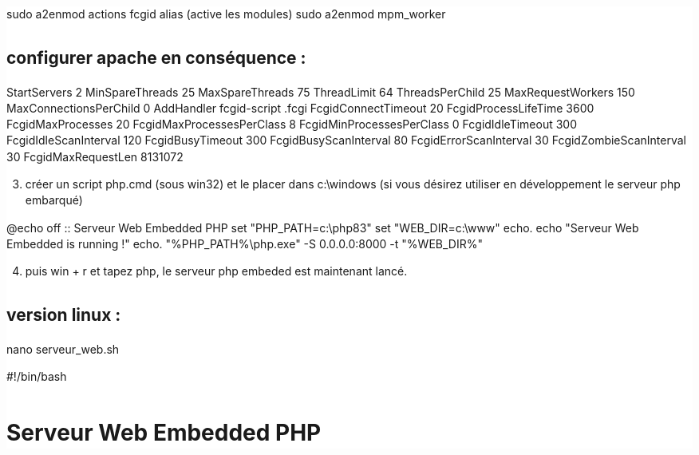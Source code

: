 sudo a2enmod actions fcgid alias (active les modules)
sudo a2enmod mpm_worker

configurer apache en conséquence :
-----------------------------------

<IfModule mpm_worker_module>
    StartServers           2
    MinSpareThreads        25
    MaxSpareThreads        75
    ThreadLimit            64
    ThreadsPerChild        25
    MaxRequestWorkers      150
    MaxConnectionsPerChild 0
</IfModule>

<IfModule mod_fcgid.c>
    AddHandler fcgid-script .fcgi
    FcgidConnectTimeout 20
    FcgidProcessLifeTime 3600
    FcgidMaxProcesses 20
    FcgidMaxProcessesPerClass 8
    FcgidMinProcessesPerClass 0
    FcgidIdleTimeout 300
    FcgidIdleScanInterval 120
    FcgidBusyTimeout 300
    FcgidBusyScanInterval 80
    FcgidErrorScanInterval 30
    FcgidZombieScanInterval 30
    FcgidMaxRequestLen 8131072
</IfModule>


3) créer un script php.cmd (sous win32) et le placer dans c:\windows (si vous désirez utiliser en développement le serveur php embarqué)

@echo off
:: Serveur Web Embedded PHP
set "PHP_PATH=c:\php83"
set "WEB_DIR=c:\www"
echo.
echo "Serveur Web Embedded is running !"
echo.
"%PHP_PATH%\php.exe" -S 0.0.0.0:8000 -t "%WEB_DIR%"

4) puis win + r et tapez php, le serveur php embeded est maintenant lancé.

version linux :
----------------
nano serveur_web.sh

#!/bin/bash
# Serveur Web Embedded PHP
